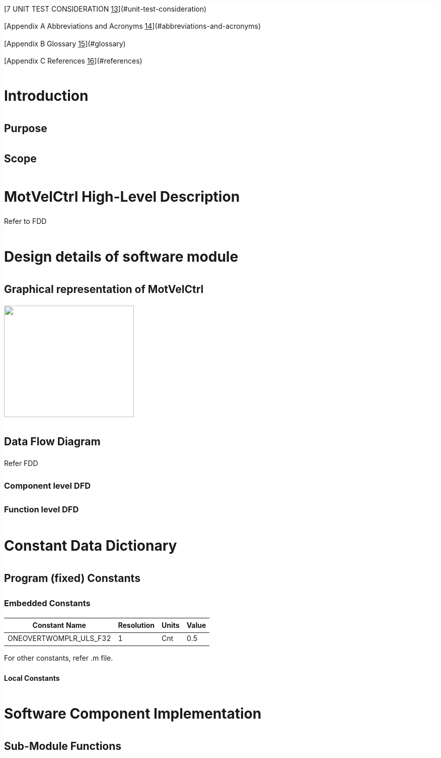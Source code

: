 
[7 UNIT TEST CONSIDERATION
[13](#unit-test-consideration)](#unit-test-consideration)

[Appendix A Abbreviations and Acronyms
[14](#abbreviations-and-acronyms)](#abbreviations-and-acronyms)

[Appendix B Glossary [15](#glossary)](#glossary)

[Appendix C References [16](#references)](#references)

# Introduction

## Purpose

## Scope

# MotVelCtrl High-Level Description

Refer to FDD

# Design details of software module

## Graphical representation of MotVelCtrl

<img
src="ElectricPowerSteering_Renesas_FORD_T3T6_website/docs/NM100A_MotVelCtrl_Impl/doc/mediax/media/image2.PNG"
style="width:2.68788in;height:2.29199in" />

## Data Flow Diagram

Refer FDD

### Component level DFD

### Function level DFD

# Constant Data Dictionary

## Program (fixed) Constants

### Embedded Constants

| Constant Name          | Resolution | Units | Value |
|------------------------|------------|-------|-------|
| ONEOVERTWOMPLR_ULS_F32 | 1          | Cnt   | 0.5   |

For other constants, refer .m file.

#### Local Constants

# Software Component Implementation

## Sub-Module Functions

